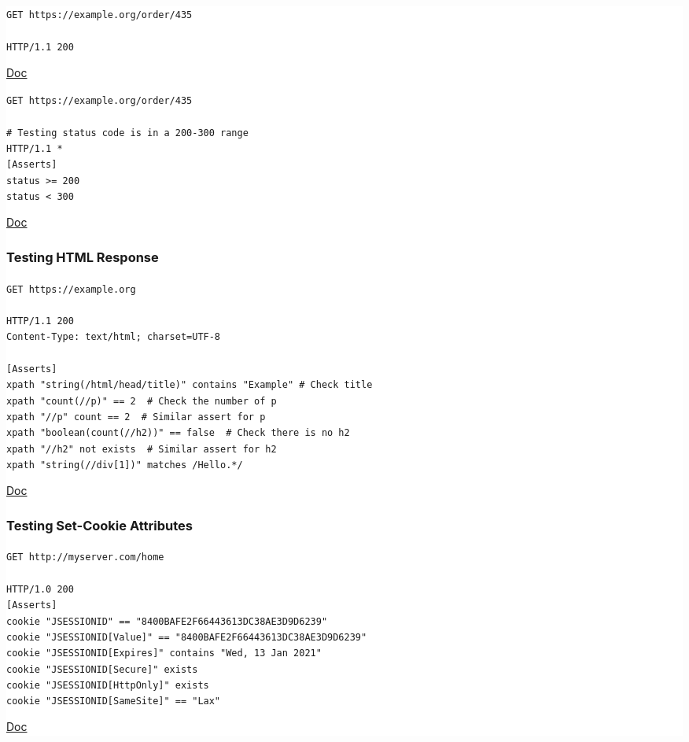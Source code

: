 ```hurl
GET https://example.org/order/435

HTTP/1.1 200
```

[Doc](/docs/asserting-response.md#version-status)

```hurl
GET https://example.org/order/435

# Testing status code is in a 200-300 range
HTTP/1.1 *
[Asserts]
status >= 200
status < 300
```

[Doc](/docs/asserting-response.md#status-assert)


### Testing HTML Response

```hurl
GET https://example.org

HTTP/1.1 200
Content-Type: text/html; charset=UTF-8

[Asserts]
xpath "string(/html/head/title)" contains "Example" # Check title
xpath "count(//p)" == 2  # Check the number of p
xpath "//p" count == 2  # Similar assert for p
xpath "boolean(count(//h2))" == false  # Check there is no h2  
xpath "//h2" not exists  # Similar assert for h2
xpath "string(//div[1])" matches /Hello.*/
```

[Doc](/docs/asserting-response.md#xpath-assert)

### Testing Set-Cookie Attributes

```hurl
GET http://myserver.com/home

HTTP/1.0 200
[Asserts]
cookie "JSESSIONID" == "8400BAFE2F66443613DC38AE3D9D6239"
cookie "JSESSIONID[Value]" == "8400BAFE2F66443613DC38AE3D9D6239"
cookie "JSESSIONID[Expires]" contains "Wed, 13 Jan 2021"
cookie "JSESSIONID[Secure]" exists
cookie "JSESSIONID[HttpOnly]" exists
cookie "JSESSIONID[SameSite]" == "Lax"
```

[Doc](/docs/asserting-response.md#cookie-assert)


[JSON body]: /docs/request.md#json-body
[XML body]: /docs/request.md#xml-body
[raw string body]: /docs/request.md#raw-string-body
[predicates]: /docs/asserting-response.md#predicates
[JSONPath]: https://goessner.net/articles/JsonPath/
[Basic authentication]: https://developer.mozilla.org/en-US/docs/Web/HTTP/Authentication#basic_authentication_scheme
[`Authorization` header]: https://developer.mozilla.org/en-US/docs/Web/HTTP/Headers/Authorization
[Hurl tests suite]: https://github.com/Orange-OpenSource/hurl/tree/master/integration/tests_ok
[Authorization]: https://developer.mozilla.org/en-US/docs/Web/HTTP/Headers/Authorization
[`-u/--user` option]: /docs/manual-page.md#user
[curl]: https://curl.se
[entry]: /docs/entry.md
[`--test` option]: /docs/manual-page.md#test